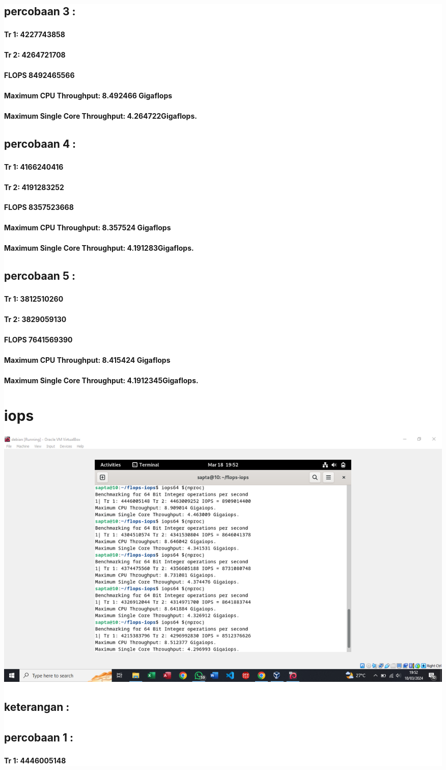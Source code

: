 ## percobaan 3 :
#### Tr 1: 4227743858  
#### Tr 2: 4264721708  
#### FLOPS 8492465566
#### Maximum CPU Throughput:   8.492466 Gigaflops 
#### Maximum Single Core Throughput: 4.264722Gigaflops.

## percobaan 4 :
#### Tr 1: 4166240416  
#### Tr 2: 4191283252  
#### FLOPS 8357523668
#### Maximum CPU Throughput:   8.357524 Gigaflops 
#### Maximum Single Core Throughput: 4.191283Gigaflops.

## percobaan 5  :
#### Tr 1: 3812510260  
#### Tr 2: 3829059130 
#### FLOPS 7641569390
#### Maximum CPU Throughput:   8.415424 Gigaflops 
#### Maximum Single Core Throughput: 4.1912345Gigaflops.

# iops
![alt text](<Screenshot (288).png>)
## keterangan :
## percobaan 1 : 
#### Tr 1: 4446005148